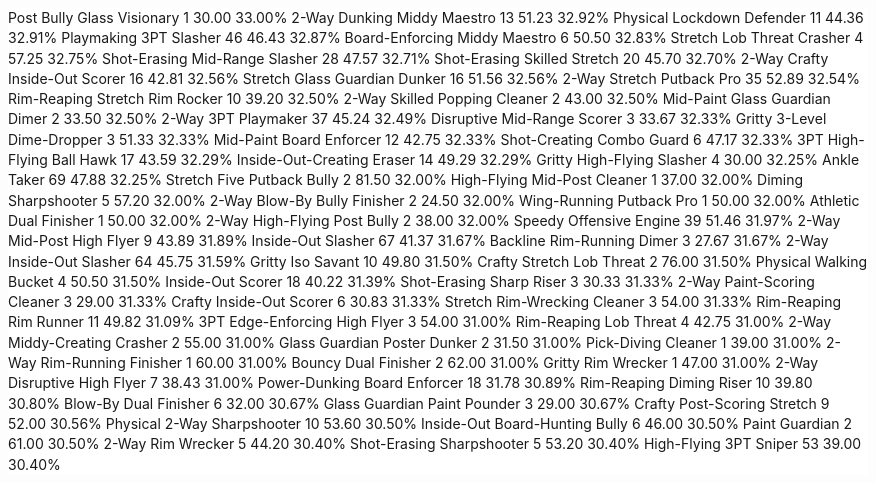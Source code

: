 Post Bully Glass Visionary	1	30.00	33.00%
2-Way Dunking Middy Maestro	13	51.23	32.92%
Physical Lockdown Defender	11	44.36	32.91%
Playmaking 3PT Slasher	46	46.43	32.87%
Board-Enforcing Middy Maestro	6	50.50	32.83%
Stretch Lob Threat Crasher	4	57.25	32.75%
Shot-Erasing Mid-Range Slasher	28	47.57	32.71%
Shot-Erasing Skilled Stretch	20	45.70	32.70%
2-Way Crafty Inside-Out Scorer	16	42.81	32.56%
Stretch Glass Guardian Dunker	16	51.56	32.56%
2-Way Stretch Putback Pro	35	52.89	32.54%
Rim-Reaping Stretch Rim Rocker	10	39.20	32.50%
2-Way Skilled Popping Cleaner	2	43.00	32.50%
Mid-Paint Glass Guardian Dimer	2	33.50	32.50%
2-Way 3PT Playmaker	37	45.24	32.49%
Disruptive Mid-Range Scorer	3	33.67	32.33%
Gritty 3-Level Dime-Dropper	3	51.33	32.33%
Mid-Paint Board Enforcer	12	42.75	32.33%
Shot-Creating Combo Guard	6	47.17	32.33%
3PT High-Flying Ball Hawk	17	43.59	32.29%
Inside-Out-Creating Eraser	14	49.29	32.29%
Gritty High-Flying Slasher	4	30.00	32.25%
Ankle Taker	69	47.88	32.25%
Stretch Five Putback Bully	2	81.50	32.00%
High-Flying Mid-Post Cleaner	1	37.00	32.00%
Diming Sharpshooter	5	57.20	32.00%
2-Way Blow-By Bully Finisher	2	24.50	32.00%
Wing-Running Putback Pro	1	50.00	32.00%
Athletic Dual Finisher	1	50.00	32.00%
2-Way High-Flying Post Bully	2	38.00	32.00%
Speedy Offensive Engine	39	51.46	31.97%
2-Way Mid-Post High Flyer	9	43.89	31.89%
Inside-Out Slasher	67	41.37	31.67%
Backline Rim-Running Dimer	3	27.67	31.67%
2-Way Inside-Out Slasher	64	45.75	31.59%
Gritty Iso Savant	10	49.80	31.50%
Crafty Stretch Lob Threat	2	76.00	31.50%
Physical Walking Bucket	4	50.50	31.50%
Inside-Out Scorer	18	40.22	31.39%
Shot-Erasing Sharp Riser	3	30.33	31.33%
2-Way Paint-Scoring Cleaner	3	29.00	31.33%
Crafty Inside-Out Scorer	6	30.83	31.33%
Stretch Rim-Wrecking Cleaner	3	54.00	31.33%
Rim-Reaping Rim Runner	11	49.82	31.09%
3PT Edge-Enforcing High Flyer	3	54.00	31.00%
Rim-Reaping Lob Threat	4	42.75	31.00%
2-Way Middy-Creating Crasher	2	55.00	31.00%
Glass Guardian Poster Dunker	2	31.50	31.00%
Pick-Diving Cleaner	1	39.00	31.00%
2-Way Rim-Running Finisher	1	60.00	31.00%
Bouncy Dual Finisher	2	62.00	31.00%
Gritty Rim Wrecker	1	47.00	31.00%
2-Way Disruptive High Flyer	7	38.43	31.00%
Power-Dunking Board Enforcer	18	31.78	30.89%
Rim-Reaping Diming Riser	10	39.80	30.80%
Blow-By Dual Finisher	6	32.00	30.67%
Glass Guardian Paint Pounder	3	29.00	30.67%
Crafty Post-Scoring Stretch	9	52.00	30.56%
Physical 2-Way Sharpshooter	10	53.60	30.50%
Inside-Out Board-Hunting Bully	6	46.00	30.50%
Paint Guardian	2	61.00	30.50%
2-Way Rim Wrecker	5	44.20	30.40%
Shot-Erasing Sharpshooter	5	53.20	30.40%
High-Flying 3PT Sniper	53	39.00	30.40%